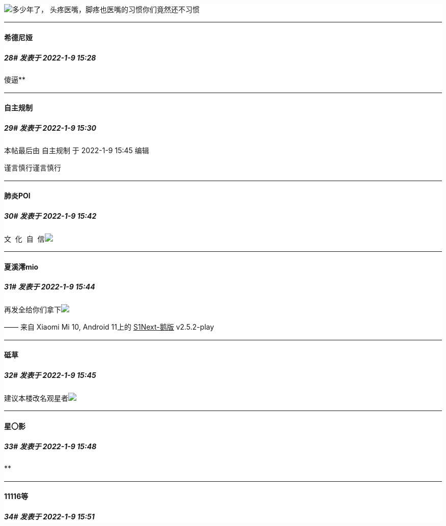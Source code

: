 <img src="https://static.saraba1st.com/image/smiley/face2017/049.png" referrerpolicy="no-referrer">多少年了， 头疼医嘴，脚疼也医嘴的习惯你们竟然还不习惯

*****

####  希德尼娅  
##### 28#       发表于 2022-1-9 15:28

傻逼**

*****

####  自主规制  
##### 29#       发表于 2022-1-9 15:30

 本帖最后由 自主规制 于 2022-1-9 15:45 编辑 

谨言慎行谨言慎行

*****

####  肺炎POI  
##### 30#       发表于 2022-1-9 15:42

文  化  自  信<img src="https://static.saraba1st.com/image/smiley/face2017/067.png" referrerpolicy="no-referrer">



*****

####  夏溪澪mio  
##### 31#       发表于 2022-1-9 15:44

再发全给你们拿下<img src="https://static.saraba1st.com/image/smiley/face2017/037.png" referrerpolicy="no-referrer">

—— 来自 Xiaomi Mi 10, Android 11上的 [S1Next-鹅版](https://github.com/ykrank/S1-Next/releases) v2.5.2-play

*****

####  砥草  
##### 32#       发表于 2022-1-9 15:45

建议本楼改名观星者<img src="https://static.saraba1st.com/image/smiley/face2017/067.png" referrerpolicy="no-referrer">

*****

####  星〇影  
##### 33#       发表于 2022-1-9 15:48

**

*****

####  11116等  
##### 34#       发表于 2022-1-9 15:51
